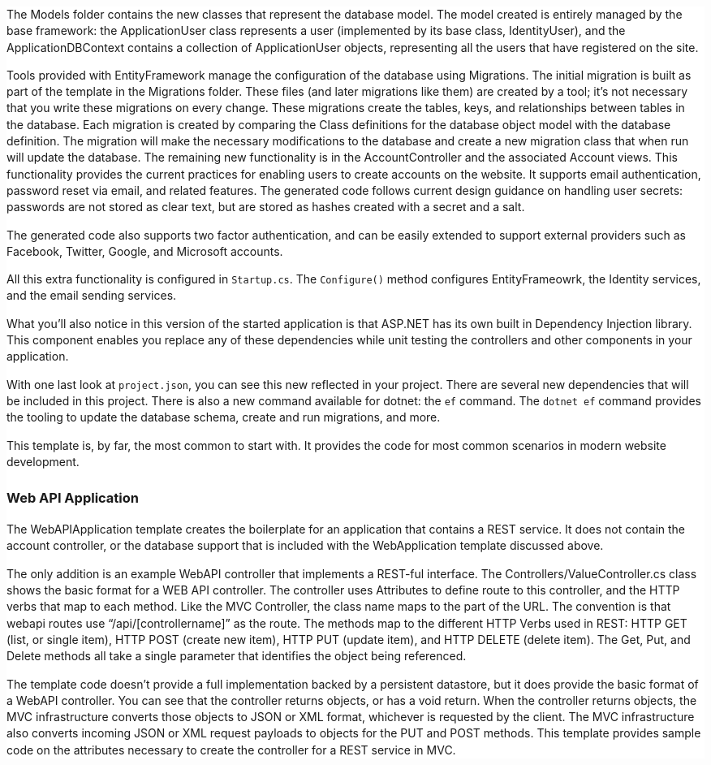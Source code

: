 The Models folder contains the new classes that represent the database model. The model created is entirely managed by the base framework: the ApplicationUser class represents a user (implemented by its base class, IdentityUser), and the ApplicationDBContext contains a collection of ApplicationUser objects, representing all the users that have registered on the site.

Tools provided with EntityFramework manage the configuration of the database using Migrations. The initial migration is built as part of the template in the Migrations folder. These files (and later migrations like them) are created by a tool; it’s not necessary that you write these migrations on every change. These migrations create the tables, keys, and relationships between tables in the database. Each migration is created by comparing the Class definitions for the database object model with the database definition. The migration will make the necessary modifications to the database and create a new migration class that when run will update the database.
The remaining new functionality is in the AccountController and the associated Account views. This functionality provides the current practices for enabling users to create accounts on the website. It supports email authentication, password reset via email, and related features. The generated code follows current design guidance on handling user secrets: passwords are not stored as clear text, but are stored as hashes created with a secret and a salt.

The generated code also supports two factor authentication, and can be easily extended to support external providers such as Facebook, Twitter, Google, and Microsoft accounts.

All this extra functionality is configured in `Startup.cs`. The `Configure()` method configures EntityFrameowrk, the Identity services, and the email sending services.

What you’ll also notice in this version of the started application is that ASP.NET has its own built in Dependency Injection library. This component enables you replace any of these dependencies while unit testing the controllers and other components in your application.

With one last look at `project.json`, you can see this new reflected in your project. There are several new dependencies that will be included in this project. There is also a new command available for dotnet: the `ef` command. The `dotnet ef` command provides the tooling to update the database schema, create and run migrations, and more. 

This template is, by far, the most common to start with. It provides the code for most common scenarios in modern website development.

### Web API Application
The WebAPIApplication template creates the boilerplate for an application that contains a REST service. It does not contain the account controller, or the database support that is included with the WebApplication template discussed above.

The only addition is an example WebAPI controller that implements a REST-ful interface. The Controllers/ValueController.cs class shows the basic format for a WEB API controller. The controller uses Attributes to define route to this controller, and the HTTP verbs that map to each method. Like the MVC Controller, the class name maps to the part of the URL. The convention is that webapi routes use “/api/[controllername]” as the route.
The methods map to the different HTTP Verbs used in REST: HTTP GET (list, or single item), HTTP POST (create new item), HTTP PUT (update item), and HTTP DELETE (delete item). The Get, Put, and Delete methods all take a single parameter that identifies the object being referenced.

The template code doesn’t provide a full implementation backed by a persistent datastore, but it does provide the basic format of a WebAPI controller. You can see that the controller returns objects, or has a void return. When the controller returns objects, the MVC infrastructure converts those objects to JSON or XML format, whichever is requested by the client. The MVC infrastructure also converts incoming JSON or XML request payloads to objects for the PUT and POST methods. This template provides sample code on the attributes necessary to create the controller for a REST service in MVC.

